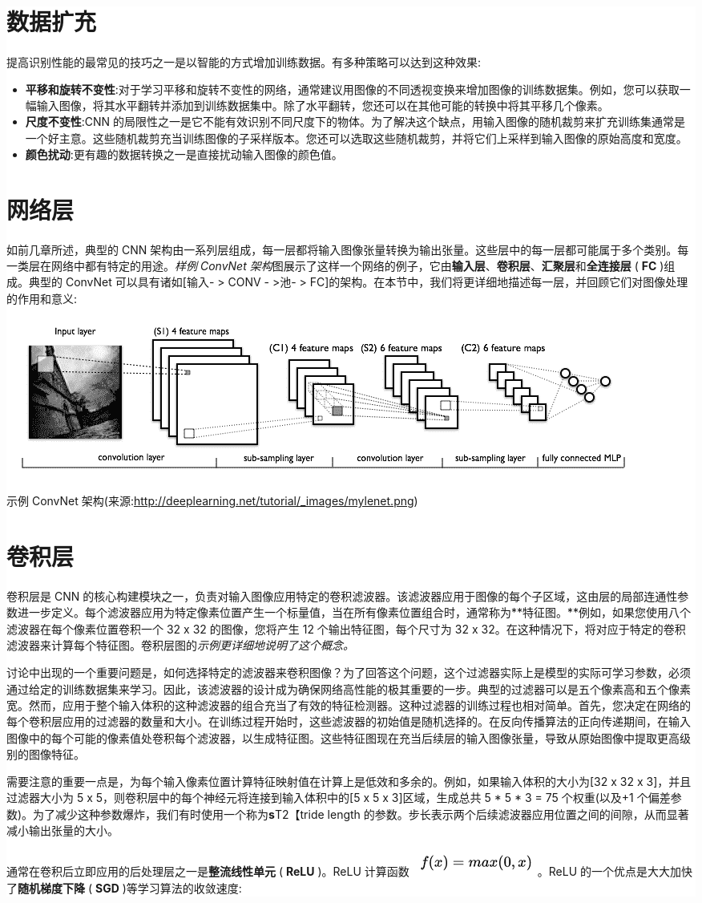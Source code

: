 <title>Data augmentation</title>  

# 数据扩充

提高识别性能的最常见的技巧之一是以智能的方式增加训练数据。有多种策略可以达到这种效果:

*   **平移和旋转不变性**:对于学习平移和旋转不变性的网络，通常建议用图像的不同透视变换来增加图像的训练数据集。例如，您可以获取一幅输入图像，将其水平翻转并添加到训练数据集中。除了水平翻转，您还可以在其他可能的转换中将其平移几个像素。
*   **尺度不变性**:CNN 的局限性之一是它不能有效识别不同尺度下的物体。为了解决这个缺点，用输入图像的随机裁剪来扩充训练集通常是一个好主意。这些随机裁剪充当训练图像的子采样版本。您还可以选取这些随机裁剪，并将它们上采样到输入图像的原始高度和宽度。
*   **颜色扰动**:更有趣的数据转换之一是直接扰动输入图像的颜色值。

<title>Network layers</title>  

# 网络层

如前几章所述，典型的 CNN 架构由一系列层组成，每一层都将输入图像张量转换为输出张量。这些层中的每一层都可能属于多个类别。每一类层在网络中都有特定的用途。*样例 ConvNet 架构*图展示了这样一个网络的例子，它由**输入层**、**卷积层**、**汇聚层**和**全连接层** ( **FC** )组成。典型的 ConvNet 可以具有诸如[输入- > CONV - >池- > FC]的架构。在本节中，我们将更详细地描述每一层，并回顾它们对图像处理的作用和意义:

![](img/abb411f0-b53a-4919-9ab4-152468c0f315.png)

示例 ConvNet 架构(来源:http://deeplearning.net/tutorial/_images/mylenet.png)

<title>Convolution layer</title>  

# 卷积层

卷积层是 CNN 的核心构建模块之一，负责对输入图像应用特定的卷积滤波器。该滤波器应用于图像的每个子区域，这由层的局部连通性参数进一步定义。每个滤波器应用为特定像素位置产生一个标量值，当在所有像素位置组合时，通常称为**特征图。**例如，如果您使用八个滤波器在每个像素位置卷积一个 32 x 32 的图像，您将产生 12 个输出特征图，每个尺寸为 32 x 32。在这种情况下，将对应于特定的卷积滤波器来计算每个特征图。卷积层图的*示例更详细地说明了这个概念。*

讨论中出现的一个重要问题是，如何选择特定的滤波器来卷积图像？为了回答这个问题，这个过滤器实际上是模型的实际可学习参数，必须通过给定的训练数据集来学习。因此，该滤波器的设计成为确保网络高性能的极其重要的一步。典型的过滤器可以是五个像素高和五个像素宽。然而，应用于整个输入体积的这种滤波器的组合充当了有效的特征检测器。这种过滤器的训练过程也相对简单。首先，您决定在网络的每个卷积层应用的过滤器的数量和大小。在训练过程开始时，这些滤波器的初始值是随机选择的。在反向传播算法的正向传递期间，在输入图像中的每个可能的像素值处卷积每个滤波器，以生成特征图。这些特征图现在充当后续层的输入图像张量，导致从原始图像中提取更高级别的图像特征。

需要注意的重要一点是，为每个输入像素位置计算特征映射值在计算上是低效和多余的。例如，如果输入体积的大小为[32 x 32 x 3]，并且过滤器大小为 5 x 5，则卷积层中的每个神经元将连接到输入体积中的[5 x 5 x 3]区域，生成总共 5 * 5 * 3 = 75 个权重(以及+1 个偏差参数)。为了减少这种参数爆炸，我们有时使用一个称为**s**T2【tride length 的参数。步长表示两个后续滤波器应用位置之间的间隙，从而显著减小输出张量的大小。

通常在卷积后立即应用的后处理层之一是**整流线性单元** ( **ReLU** )。ReLU 计算函数![](img/8f6b6d84-32f8-40f1-94bc-ac35bc52c08a.png)。ReLU 的一个优点是大大加快了**随机梯度下降** ( **SGD** )等学习算法的收敛速度:
